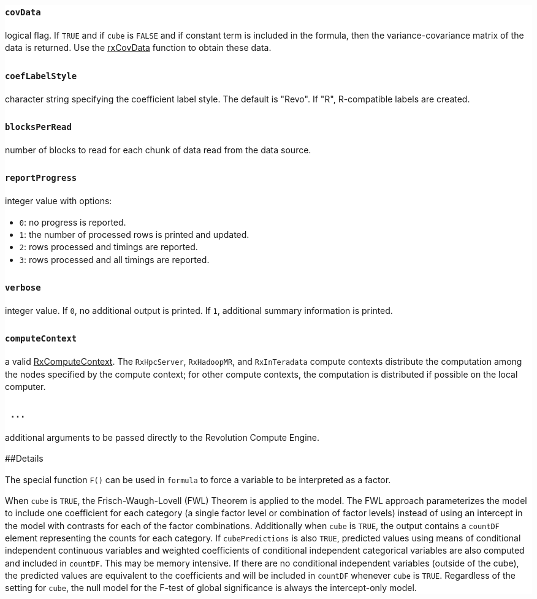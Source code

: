   
    
 ### `covData`
 logical flag. If `TRUE` and if `cube` is `FALSE` and if  constant term is included in the formula, then the variance-covariance matrix of the data is returned. Use the [rxCovData](../../r-reference/revoscaler/rxcovregression.md) function to obtain these data. 
  
  
    
 ### `coefLabelStyle`
 character string specifying the coefficient label style.  The default is "Revo". If "R", R-compatible labels are created. 
  
  
    
 ### `blocksPerRead`
 number of blocks to read for each chunk of data read from the data source. 
  
  
    
 ### `reportProgress`
 integer value with options:  
*   `0`: no progress is reported. 
*   `1`: the number of processed rows is printed and updated. 
*   `2`: rows processed and timings are reported. 
*   `3`: rows processed and all timings are reported. 
  
  
  
    
 ### `verbose`
 integer value. If `0`, no additional output is printed.  If `1`, additional summary information is printed. 
  
  
  
 ### `computeContext`
 a valid [RxComputeContext](../../r-reference/revoscaler/rxcomputecontext.md).  The `RxHpcServer`,  `RxHadoopMR`, and `RxInTeradata` compute  contexts distribute the computation among the nodes specified by the  compute context; for other compute contexts, the  computation is distributed if possible on the local computer. 
  
  
  
    
 ### ` ...`
 additional arguments to be passed directly to the Revolution Compute Engine. 
  
 
 
 
 ##Details
 
The special function `F()` can be used in `formula` to force a
variable to be interpreted as a factor.

When `cube` is `TRUE`, the Frisch-Waugh-Lovell (FWL) Theorem is
applied to the model. The FWL approach parameterizes the model to include
one coefficient for each category (a single factor level or combination of
factor levels) instead of using an intercept in the model with contrasts for
each of the factor combinations. Additionally when `cube` is `TRUE`,
the output contains a `countDF` element representing the counts for each
category. If `cubePredictions` is also `TRUE`, predicted values using
means of conditional independent continuous variables and weighted coefficients
of conditional independent categorical variables are also computed and included in 
`countDF`. This may be memory intensive. If there are no conditional
independent variables (outside of the cube), the predicted values are
equivalent to the coefficients and will be included in `countDF` whenever
`cube` is `TRUE`.  Regardless of the setting for 
`cube`, the null model for the F-test of global significance is always
the intercept-only model.
